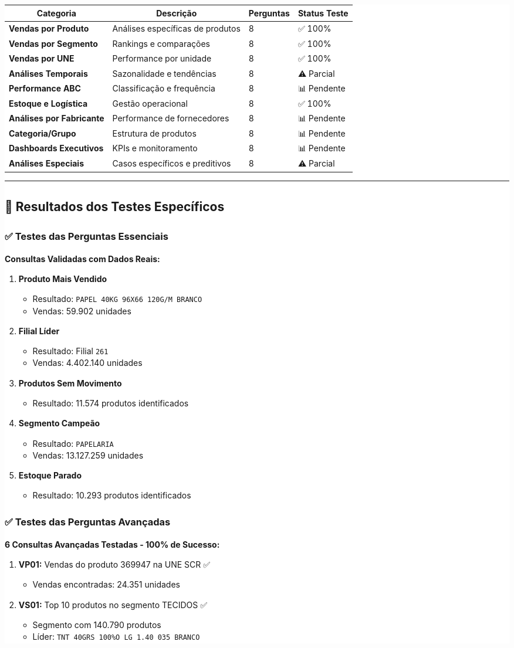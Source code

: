 | Categoria | Descrição | Perguntas | Status Teste |
|-----------|-----------|-----------|-------------|
| **Vendas por Produto** | Análises específicas de produtos | 8 | ✅ 100% |
| **Vendas por Segmento** | Rankings e comparações | 8 | ✅ 100% |
| **Vendas por UNE** | Performance por unidade | 8 | ✅ 100% |
| **Análises Temporais** | Sazonalidade e tendências | 8 | ⚠️ Parcial |
| **Performance ABC** | Classificação e frequência | 8 | 📊 Pendente |
| **Estoque e Logística** | Gestão operacional | 8 | ✅ 100% |
| **Análises por Fabricante** | Performance de fornecedores | 8 | 📊 Pendente |
| **Categoria/Grupo** | Estrutura de produtos | 8 | 📊 Pendente |
| **Dashboards Executivos** | KPIs e monitoramento | 8 | 📊 Pendente |
| **Análises Especiais** | Casos específicos e preditivos | 8 | ⚠️ Parcial |

---

## 🧪 Resultados dos Testes Específicos

### ✅ **Testes das Perguntas Essenciais**

**Consultas Validadas com Dados Reais:**

1. **Produto Mais Vendido**
   - Resultado: `PAPEL 40KG 96X66 120G/M BRANCO`
   - Vendas: 59.902 unidades

2. **Filial Líder**
   - Resultado: Filial `261`
   - Vendas: 4.402.140 unidades

3. **Produtos Sem Movimento**
   - Resultado: 11.574 produtos identificados

4. **Segmento Campeão**
   - Resultado: `PAPELARIA`
   - Vendas: 13.127.259 unidades

5. **Estoque Parado**
   - Resultado: 10.293 produtos identificados

### ✅ **Testes das Perguntas Avançadas**

**6 Consultas Avançadas Testadas - 100% de Sucesso:**

1. **VP01:** Vendas do produto 369947 na UNE SCR ✅
   - Vendas encontradas: 24.351 unidades

2. **VS01:** Top 10 produtos no segmento TECIDOS ✅
   - Segmento com 140.790 produtos
   - Líder: `TNT 40GRS 100%O LG 1.40 035 BRANCO`
